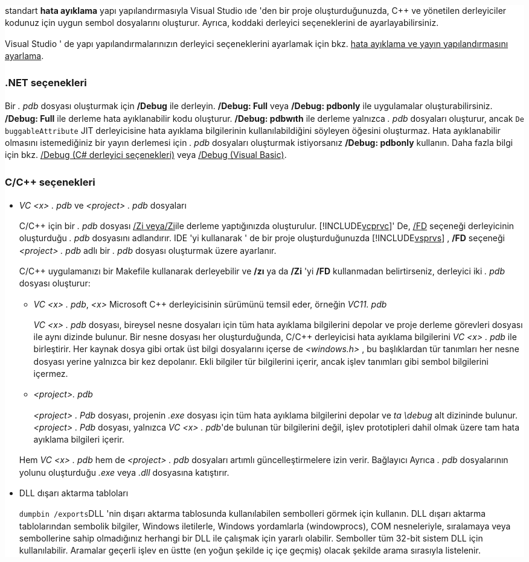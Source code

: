 standart **hata ayıklama** yapı yapılandırmasıyla Visual Studio ıde 'den bir proje oluşturduğunuzda, C++ ve yönetilen derleyiciler kodunuz için uygun sembol dosyalarını oluşturur. Ayrıca, koddaki derleyici seçeneklerini de ayarlayabilirsiniz.

Visual Studio ' de yapı yapılandırmalarınızın derleyici seçeneklerini ayarlamak için bkz. [hata ayıklama ve yayın yapılandırmasını ayarlama](../debugger/how-to-set-debug-and-release-configurations.md).

### <a name="net-options"></a>.NET seçenekleri

Bir *. pdb* dosyası oluşturmak için **/Debug** ile derleyin. **/Debug: Full** veya **/Debug: pdbonly** ile uygulamalar oluşturabilirsiniz. **/Debug: Full** ile derleme hata ayıklanabilir kodu oluşturur. **/Debug: pdbwıth** ile derleme yalnızca *. pdb* dosyaları oluşturur, ancak `DebuggableAttribute` JIT derleyicisine hata ayıklama bilgilerinin kullanılabildiğini söyleyen öğesini oluşturmaz. Hata ayıklanabilir olmasını istemediğiniz bir yayın derlemesi için *. pdb* dosyaları oluşturmak istiyorsanız **/Debug: pdbonly** kullanın. Daha fazla bilgi için bkz. [/Debug (C# derleyici seçenekleri)](/dotnet/csharp/language-reference/compiler-options/debug-compiler-option) veya [/Debug (Visual Basic)](/dotnet/visual-basic/reference/command-line-compiler/debug).

### <a name="cc-options"></a>C/C++ seçenekleri

- *VC \<x> . pdb* ve *\<project> . pdb* dosyaları

  C/C++ için bir *. pdb* dosyası [/Zi veya/Zi](/cpp/build/reference/z7-zi-zi-debug-information-format)ile derleme yaptığınızda oluşturulur. [!INCLUDE[vcprvc](../code-quality/includes/vcprvc_md.md)]' De, [/FD](/cpp/build/reference/fd-program-database-file-name) seçeneği derleyicinin oluşturduğu *. pdb* dosyasını adlandırır. IDE 'yi kullanarak ' de bir proje oluşturduğunuzda [!INCLUDE[vsprvs](../code-quality/includes/vsprvs_md.md)] , **/FD** seçeneği *\<project> . pdb* adlı bir *. pdb* dosyası oluşturmak üzere ayarlanır.

  C/C++ uygulamanızı bir Makefile kullanarak derleyebilir ve **/zı** ya da **/Zi** 'yi **/FD** kullanmadan belirtirseniz, derleyici iki *. pdb* dosyası oluşturur:

  - *VC \<x> . pdb*, *\<x>* Microsoft C++ derleyicisinin sürümünü temsil eder, örneğin *VC11. pdb*

    *VC \<x> . pdb* dosyası, bireysel nesne dosyaları için tüm hata ayıklama bilgilerini depolar ve proje derleme görevleri dosyası ile aynı dizinde bulunur. Bir nesne dosyası her oluşturduğunda, C/C++ derleyicisi hata ayıklama bilgilerini *VC \<x> . pdb* ile birleştirir. Her kaynak dosya gibi ortak üst bilgi dosyalarını içerse de *\<windows.h>* , bu başlıklardan tür tanımları her nesne dosyası yerine yalnızca bir kez depolanır. Ekli bilgiler tür bilgilerini içerir, ancak işlev tanımları gibi sembol bilgilerini içermez.

  - *\<project>. pdb*

    *\<project> . Pdb* dosyası, projenin *.exe* dosyası için tüm hata ayıklama bilgilerini depolar ve *ta \debug* alt dizininde bulunur. *\<project> . Pdb* dosyası, yalnızca *VC \<x> . pdb*'de bulunan tür bilgilerini değil, işlev prototipleri dahil olmak üzere tam hata ayıklama bilgileri içerir.

  Hem *VC \<x> . pdb* hem de *\<project> . pdb* dosyaları artımlı güncelleştirmelere izin verir. Bağlayıcı Ayrıca *. pdb* dosyalarının yolunu oluşturduğu *.exe* veya *.dll* dosyasına katıştırır.

- <a name="use-dumpbin-exports"></a>DLL dışarı aktarma tabloları

  `dumpbin /exports`DLL 'nin dışarı aktarma tablosunda kullanılabilen sembolleri görmek için kullanın. DLL dışarı aktarma tablolarından sembolik bilgiler, Windows iletilerle, Windows yordamlarla (windowprocs), COM nesneleriyle, sıralamaya veya sembollerine sahip olmadığınız herhangi bir DLL ile çalışmak için yararlı olabilir. Semboller tüm 32-bit sistem DLL için kullanılabilir. Aramalar geçerli işlev en üstte (en yoğun şekilde iç içe geçmiş) olacak şekilde arama sırasıyla listelenir.

